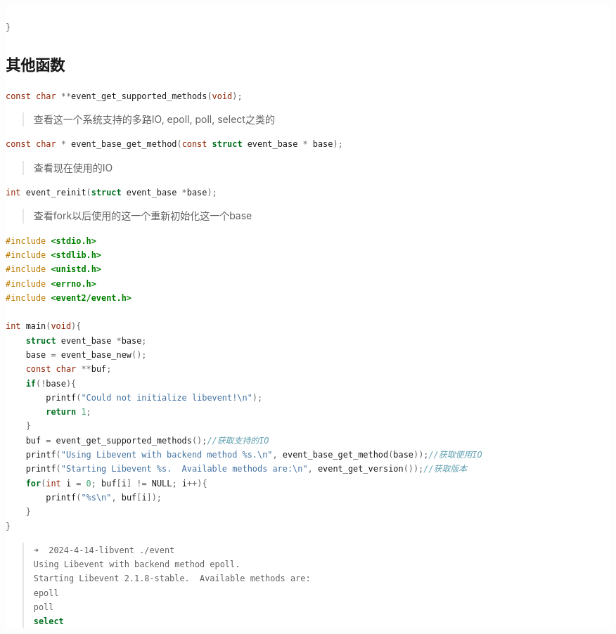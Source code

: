 ```c

}
```



## 其他函数

```c
const char **event_get_supported_methods(void);
```

> 查看这一个系统支持的多路IO, epoll, poll, select之类的

```c
const char * event_base_get_method(const struct event_base * base);
```

> 查看现在使用的IO

```c
int event_reinit(struct event_base *base);
```

> 查看fork以后使用的这一个重新初始化这一个base

```c
#include <stdio.h>
#include <stdlib.h>
#include <unistd.h>
#include <errno.h>
#include <event2/event.h>

int main(void){
	struct event_base *base;
	base = event_base_new();
	const char **buf;
	if(!base){
		printf("Could not initialize libevent!\n");
		return 1;
	}
	buf = event_get_supported_methods();//获取支持的IO
	printf("Using Libevent with backend method %s.\n", event_base_get_method(base));//获取使用IO
	printf("Starting Libevent %s.  Available methods are:\n", event_get_version());//获取版本
	for(int i = 0; buf[i] != NULL; i++){
		printf("%s\n", buf[i]);
	}
}
```

> ```bash
> ➜  2024-4-14-libvent ./event 
> Using Libevent with backend method epoll.
> Starting Libevent 2.1.8-stable.  Available methods are:
> epoll
> poll
> select
> ```
